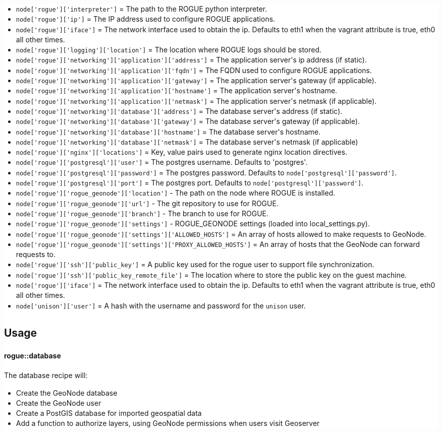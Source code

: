 - `node['rogue']['interpreter']` = The path to the ROGUE python interpreter.
- `node['rogue']['ip']` = The IP address used to configure ROGUE applications.
- `node['rogue']['iface']` = The network interface used to obtain the ip.  Defaults to eth1 when the vagrant attribute is true, eth0 all other times.
- `node['rogue']['logging']['location']` = The location where ROGUE logs should be stored.
- `node['rogue']['networking']['application']['address']` = The application server's ip address (if static).
- `node['rogue']['networking']['application']['fqdn']` = The FQDN used to configure ROGUE applications.
- `node['rogue']['networking']['application']['gateway']` = The application server's gateway (if applicable).
- `node['rogue']['networking']['application']['hostname']` = The application server's hostname.
- `node['rogue']['networking']['application']['netmask']` = The application server's netmask (if applicable).
- `node['rogue']['networking']['database']['address']` = The database server's address (if static).
- `node['rogue']['networking']['database']['gateway']` = The database server's gateway (if applicable).
- `node['rogue']['networking']['database']['hostname']` = The database server's hostname.
- `node['rogue']['networking']['database']['netmask']` = The database server's netmask (if applicable)
- `node['rogue']['nginx']['locations']` = Key, value pairs used to generate nginx location directives.
- `node['rogue']['postgresql']['user']` = The postgres username. Defaults to 'postgres'.
- `node['rogue']['postgresql']['password']` = The postgres password. Defaults to `node['postgresql']['password']`.
- `node['rogue']['postgresql']['port']` = The postgres port. Defaults to `node['postgresql']['password']`.
- `node['rogue']['rogue_geonode']['location']` - The path on the node where ROGUE is installed.
- `node['rogue']['rogue_geonode']['url']` - The git repository to use for ROGUE.
- `node['rogue']['rogue_geonode']['branch']` - The branch to use for ROGUE.
- `node['rogue']['rogue_geonode']['settings']` - ROGUE_GEONODE settings (loaded into local_settings.py).
- `node['rogue']['rogue_geonode']['settings']['ALLOWED_HOSTS']` = An array of hosts allowed to make requests to GeoNode.
- `node['rogue']['rogue_geonode']['settings']['PROXY_ALLOWED_HOSTS']` = An array of hosts that the GeoNode can forward requests to.
- `node['rogue']['ssh']['public_key']` = A public key used for the rogue user to support file synchronization.
- `node['rogue']['ssh']['public_key_remote_file']` = The location where to store the public key on the guest machine.
- `node['rogue']['iface']` = The network interface used to obtain the ip.  Defaults to eth1 when the vagrant attribute is true, eth0 all other times.
- `node['unison']['user']` = A hash with the username and password for the `unison` user.

Usage
-----
#### rogue::database
The database recipe will:

- Create the GeoNode database
- Create the GeoNode user
- Create a PostGIS database for imported geospatial data
- Add a function to authorize layers, using GeoNode permissions when users visit Geoserver
